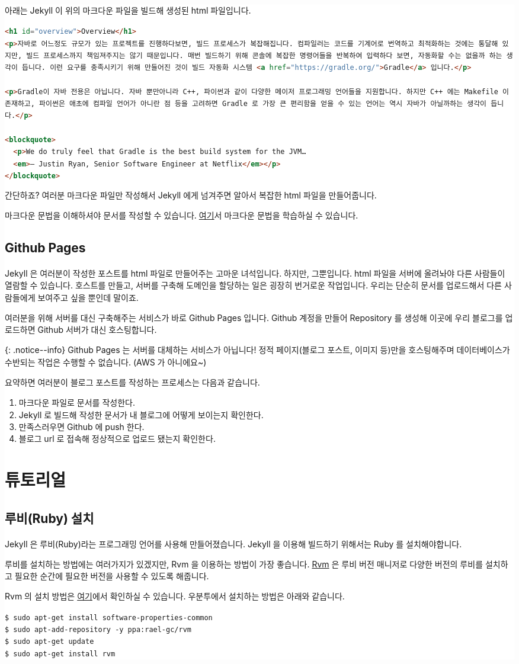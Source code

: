 아래는 Jekyll 이 위의 마크다운 파일을 빌드해 생성된 html 파일입니다.

```html
<h1 id="overview">Overview</h1>
<p>자바로 어느정도 규모가 있는 프로젝트를 진행하다보면, 빌드 프로세스가 복잡해집니다. 컴파일러는 코드를 기계어로 번역하고 최적화하는 것에는 통달해 있지만, 빌드 프로세스까지 책임져주지는 않기 때문입니다. 매번 빌드하기 위해 콘솔에 복잡한 명령어들을 반복하여 입력하다 보면, 자동화할 수는 없을까 하는 생각이 듭니다. 이런 요구를 충족시키기 위해 만들어진 것이 빌드 자동화 시스템 <a href="https://gradle.org/">Gradle</a> 입니다.</p>

<p>Gradle이 자바 전용은 아닙니다. 자바 뿐만아니라 C++, 파이썬과 같이 다양한 메이저 프로그래밍 언어들을 지원합니다. 하지만 C++ 에는 Makefile 이 존재하고, 파이썬은 애초에 컴파일 언어가 아니란 점 등을 고려하면 Gradle 로 가장 큰 편리함을 얻을 수 있는 언어는 역시 자바가 아닐까하는 생각이 듭니다.</p>

<blockquote>
  <p>We do truly feel that Gradle is the best build system for the JVM…
  <em>– Justin Ryan, Senior Software Engineer at Netflix</em></p>
</blockquote>
```

간단하죠? 여러분 마크다운 파일만 작성해서 Jekyll 에게 넘겨주면 알아서 복잡한 html 파일을 만들어줍니다.

마크다운 문법을 이해하셔야 문서를 작성할 수 있습니다. [여기](https://www.markdownguide.org/basic-syntax/)서 마크다운 문법을 학습하실 수 있습니다.

## Github Pages

Jekyll 은 여러분이 작성한 포스트를 html 파일로 만들어주는 고마운 녀석입니다. 하지만, 그뿐입니다. html 파일을 서버에 올려놔야 다른 사람들이 열람할 수 있습니다. 호스트를 만들고, 서버를 구축해 도메인을 할당하는 일은 굉장히 번거로운 작업입니다. 우리는 단순히 문서를 업로드해서 다른 사람들에게 보여주고 싶을 뿐인데 말이죠.

여러분을 위해 서버를 대신 구축해주는 서비스가 바로 Github Pages 입니다. Github 계정을 만들어 Repository 를 생성해 이곳에 우리 블로그를 업로드하면 Github 서버가 대신 호스팅합니다.

{: .notice--info}
Github Pages 는 서버를 대체하는 서비스가 아닙니다! 정적 페이지(블로그 포스트, 이미지 등)만을 호스팅해주며 데이터베이스가 수반되는 작업은 수행할 수 없습니다. (AWS 가 아니에요~)

요약하면 여러분이 블로그 포스트를 작성하는 프로세스는 다음과 같습니다.

1. 마크다운 파일로 문서를 작성한다.
2. Jekyll 로 빌드해 작성한 문서가 내 블로그에 어떻게 보이는지 확인한다.
3. 만족스러우면 Github 에 push 한다.
4. 블로그 url 로 접속해 정상적으로 업로드 됐는지 확인한다.

# 튜토리얼

## 루비(Ruby) 설치
Jekyll 은 루비(Ruby)라는 프로그래밍 언어를 사용해 만들어졌습니다. Jekyll 을 이용해 빌드하기 위해서는 Ruby 를 설치해야합니다.

루비를 설치하는 방법에는 여러가지가 있겠지만, Rvm 을 이용하는 방법이 가장 좋습니다. [Rvm](https://rvm.io/) 은 루비 버전 매니저로 다양한 버전의 루비를 설치하고
필요한 순간에 필요한 버전을 사용할 수 있도록 해줍니다.

Rvm 의 설치 방법은 [여기](https://rvm.io/rvm/install)에서 확인하실 수 있습니다. 우분투에서 설치하는 방법은 아래와 같습니다.

```console
$ sudo apt-get install software-properties-common
$ sudo apt-add-repository -y ppa:rael-gc/rvm
$ sudo apt-get update
$ sudo apt-get install rvm
```
